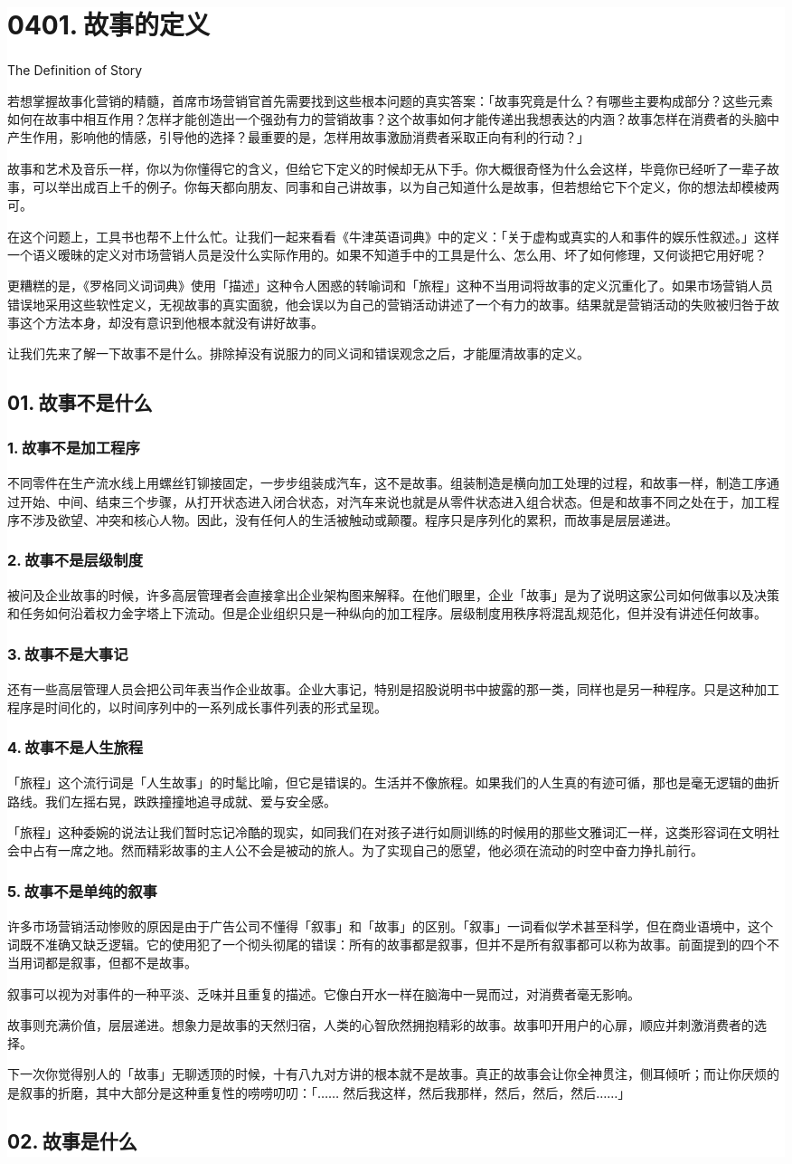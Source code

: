 # 0401. 故事的定义

The Definition of Story

若想掌握故事化营销的精髓，首席市场营销官首先需要找到这些根本问题的真实答案：「故事究竟是什么？有哪些主要构成部分？这些元素如何在故事中相互作用？怎样才能创造出一个强劲有力的营销故事？这个故事如何才能传递出我想表达的内涵？故事怎样在消费者的头脑中产生作用，影响他的情感，引导他的选择？最重要的是，怎样用故事激励消费者采取正向有利的行动？」

故事和艺术及音乐一样，你以为你懂得它的含义，但给它下定义的时候却无从下手。你大概很奇怪为什么会这样，毕竟你已经听了一辈子故事，可以举出成百上千的例子。你每天都向朋友、同事和自己讲故事，以为自己知道什么是故事，但若想给它下个定义，你的想法却模棱两可。

在这个问题上，工具书也帮不上什么忙。让我们一起来看看《牛津英语词典》中的定义：「关于虚构或真实的人和事件的娱乐性叙述。」这样一个语义暧昧的定义对市场营销人员是没什么实际作用的。如果不知道手中的工具是什么、怎么用、坏了如何修理，又何谈把它用好呢？

更糟糕的是，《罗格同义词词典》使用「描述」这种令人困惑的转喻词和「旅程」这种不当用词将故事的定义沉重化了。如果市场营销人员错误地采用这些软性定义，无视故事的真实面貌，他会误以为自己的营销活动讲述了一个有力的故事。结果就是营销活动的失败被归咎于故事这个方法本身，却没有意识到他根本就没有讲好故事。

让我们先来了解一下故事不是什么。排除掉没有说服力的同义词和错误观念之后，才能厘清故事的定义。

## 01. 故事不是什么

### 1. 故事不是加工程序

不同零件在生产流水线上用螺丝钉铆接固定，一步步组装成汽车，这不是故事。组装制造是横向加工处理的过程，和故事一样，制造工序通过开始、中间、结束三个步骤，从打开状态进入闭合状态，对汽车来说也就是从零件状态进入组合状态。但是和故事不同之处在于，加工程序不涉及欲望、冲突和核心人物。因此，没有任何人的生活被触动或颠覆。程序只是序列化的累积，而故事是层层递进。

### 2. 故事不是层级制度

被问及企业故事的时候，许多高层管理者会直接拿出企业架构图来解释。在他们眼里，企业「故事」是为了说明这家公司如何做事以及决策和任务如何沿着权力金字塔上下流动。但是企业组织只是一种纵向的加工程序。层级制度用秩序将混乱规范化，但并没有讲述任何故事。

### 3. 故事不是大事记

还有一些高层管理人员会把公司年表当作企业故事。企业大事记，特别是招股说明书中披露的那一类，同样也是另一种程序。只是这种加工程序是时间化的，以时间序列中的一系列成长事件列表的形式呈现。

### 4. 故事不是人生旅程

「旅程」这个流行词是「人生故事」的时髦比喻，但它是错误的。生活并不像旅程。如果我们的人生真的有迹可循，那也是毫无逻辑的曲折路线。我们左摇右晃，跌跌撞撞地追寻成就、爱与安全感。

「旅程」这种委婉的说法让我们暂时忘记冷酷的现实，如同我们在对孩子进行如厕训练的时候用的那些文雅词汇一样，这类形容词在文明社会中占有一席之地。然而精彩故事的主人公不会是被动的旅人。为了实现自己的愿望，他必须在流动的时空中奋力挣扎前行。

### 5. 故事不是单纯的叙事

许多市场营销活动惨败的原因是由于广告公司不懂得「叙事」和「故事」的区别。「叙事」一词看似学术甚至科学，但在商业语境中，这个词既不准确又缺乏逻辑。它的使用犯了一个彻头彻尾的错误：所有的故事都是叙事，但并不是所有叙事都可以称为故事。前面提到的四个不当用词都是叙事，但都不是故事。

叙事可以视为对事件的一种平淡、乏味并且重复的描述。它像白开水一样在脑海中一晃而过，对消费者毫无影响。

故事则充满价值，层层递进。想象力是故事的天然归宿，人类的心智欣然拥抱精彩的故事。故事叩开用户的心扉，顺应并刺激消费者的选择。

下一次你觉得别人的「故事」无聊透顶的时候，十有八九对方讲的根本就不是故事。真正的故事会让你全神贯注，侧耳倾听；而让你厌烦的是叙事的折磨，其中大部分是这种重复性的唠唠叨叨：「…… 然后我这样，然后我那样，然后，然后，然后……」

## 02. 故事是什么
